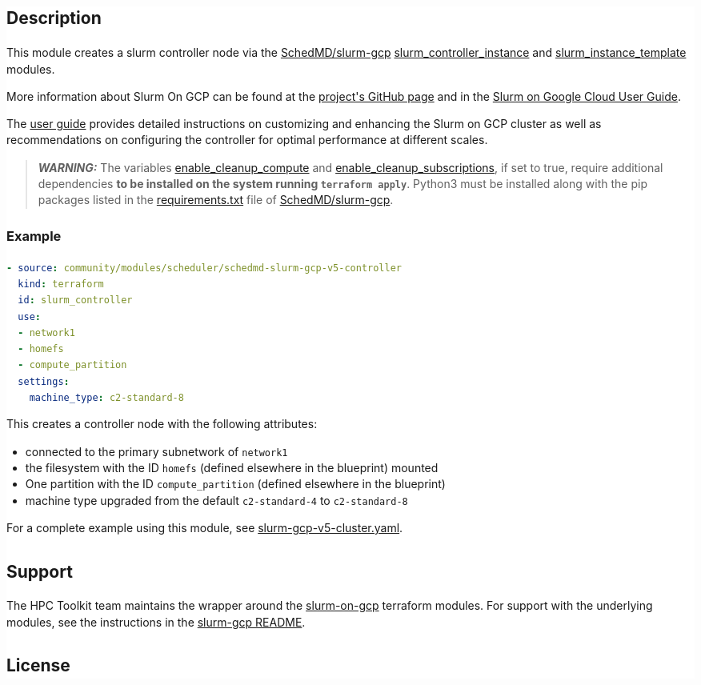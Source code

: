 ## Description

This module creates a slurm controller node via the [SchedMD/slurm-gcp]
[slurm\_controller\_instance] and [slurm\_instance\_template] modules.

More information about Slurm On GCP can be found at the
[project's GitHub page][SchedMD/slurm-gcp] and in the
[Slurm on Google Cloud User Guide][slurm-ug].

The [user guide][slurm-ug] provides detailed instructions on customizing and
enhancing the Slurm on GCP cluster as well as recommendations on configuring the
controller for optimal performance at different scales.

> **_WARNING:_** The variables [enable\_cleanup\_compute] and
> [enable\_cleanup\_subscriptions], if set to true, require additional
> dependencies **to be installed on the system running `terraform apply`**.
> Python3 must be installed along with the pip packages listed in the
> [requirements.txt] file of [SchedMD/slurm-gcp].

[SchedMD/slurm-gcp]: https://github.com/SchedMD/slurm-gcp/tree/v5.0.2
[slurm\_controller\_instance]: https://github.com/SchedMD/slurm-gcp/tree/v5.0.2/terraform/slurm_cluster/modules/slurm_controller_instance
[slurm\_instance\_template]: https://github.com/SchedMD/slurm-gcp/tree/v5.0.2/terraform/slurm_cluster/modules/slurm_instance_template
[slurm-ug]: https://goo.gle/slurm-gcp-user-guide.
[requirements.txt]: https://github.com/SchedMD/slurm-gcp/blob/v5.0.2/scripts/requirements.txt
[enable\_cleanup\_compute]: #input\_enable\_cleanup\_compute
[enable\_cleanup\_subscriptions]: #input\_enable\_cleanup\_subscriptions

### Example

```yaml
- source: community/modules/scheduler/schedmd-slurm-gcp-v5-controller
  kind: terraform
  id: slurm_controller
  use:
  - network1
  - homefs
  - compute_partition
  settings:
    machine_type: c2-standard-8
```

This creates a controller node with the following attributes:

* connected to the primary subnetwork of `network1`
* the filesystem with the ID `homefs` (defined elsewhere in the blueprint)
  mounted
* One partition with the ID `compute_partition` (defined elsewhere in the
  blueprint)
* machine type upgraded from the default `c2-standard-4` to `c2-standard-8`

For a complete example using this module, see
[slurm-gcp-v5-cluster.yaml](../../../examples/slurm-gcp-v5-cluster.yaml).

## Support
The HPC Toolkit team maintains the wrapper around the [slurm-on-gcp] terraform
modules. For support with the underlying modules, see the instructions in the
[slurm-gcp README][slurm-gcp-readme].

[slurm-on-gcp]: https://github.com/SchedMD/slurm-gcp
[slurm-gcp-readme]: https://github.com/SchedMD/slurm-gcp#slurm-on-google-cloud-platform

## License
